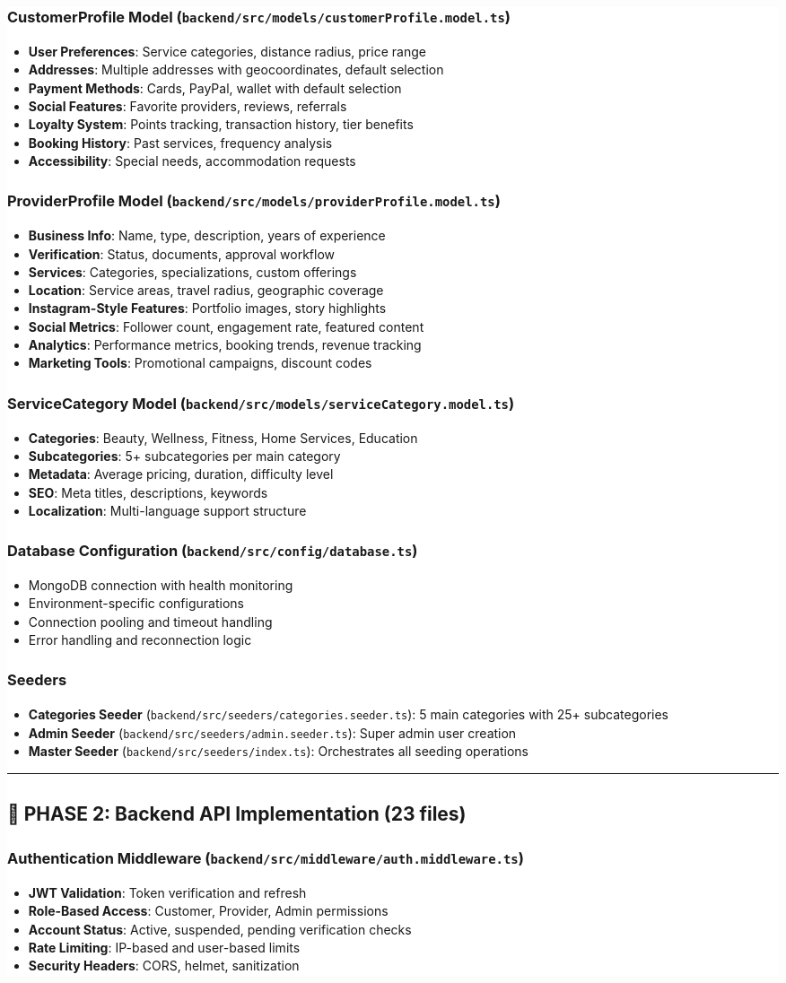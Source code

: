### CustomerProfile Model (`backend/src/models/customerProfile.model.ts`)
- **User Preferences**: Service categories, distance radius, price range
- **Addresses**: Multiple addresses with geocoordinates, default selection
- **Payment Methods**: Cards, PayPal, wallet with default selection
- **Social Features**: Favorite providers, reviews, referrals
- **Loyalty System**: Points tracking, transaction history, tier benefits
- **Booking History**: Past services, frequency analysis
- **Accessibility**: Special needs, accommodation requests

### ProviderProfile Model (`backend/src/models/providerProfile.model.ts`)
- **Business Info**: Name, type, description, years of experience
- **Verification**: Status, documents, approval workflow
- **Services**: Categories, specializations, custom offerings
- **Location**: Service areas, travel radius, geographic coverage
- **Instagram-Style Features**: Portfolio images, story highlights
- **Social Metrics**: Follower count, engagement rate, featured content
- **Analytics**: Performance metrics, booking trends, revenue tracking
- **Marketing Tools**: Promotional campaigns, discount codes

### ServiceCategory Model (`backend/src/models/serviceCategory.model.ts`)
- **Categories**: Beauty, Wellness, Fitness, Home Services, Education
- **Subcategories**: 5+ subcategories per main category
- **Metadata**: Average pricing, duration, difficulty level
- **SEO**: Meta titles, descriptions, keywords
- **Localization**: Multi-language support structure

### Database Configuration (`backend/src/config/database.ts`)
- MongoDB connection with health monitoring
- Environment-specific configurations
- Connection pooling and timeout handling
- Error handling and reconnection logic

### Seeders
- **Categories Seeder** (`backend/src/seeders/categories.seeder.ts`): 5 main categories with 25+ subcategories
- **Admin Seeder** (`backend/src/seeders/admin.seeder.ts`): Super admin user creation
- **Master Seeder** (`backend/src/seeders/index.ts`): Orchestrates all seeding operations

---

## 🔧 PHASE 2: Backend API Implementation (23 files)

### Authentication Middleware (`backend/src/middleware/auth.middleware.ts`)
- **JWT Validation**: Token verification and refresh
- **Role-Based Access**: Customer, Provider, Admin permissions
- **Account Status**: Active, suspended, pending verification checks
- **Rate Limiting**: IP-based and user-based limits
- **Security Headers**: CORS, helmet, sanitization
